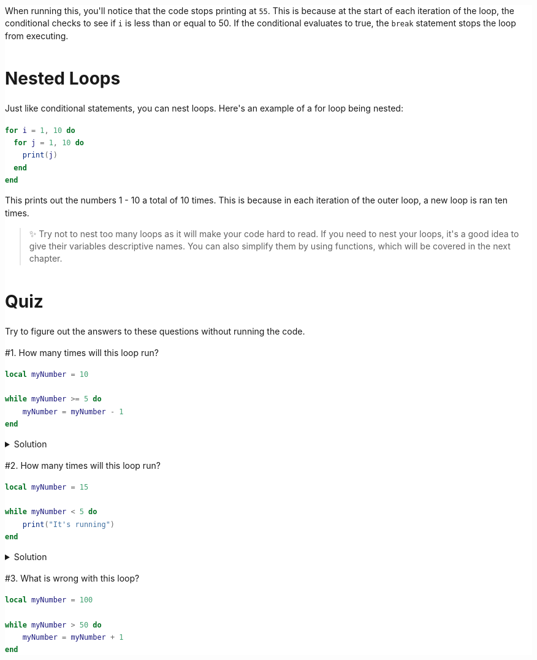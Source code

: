 When running this, you'll notice that the code stops printing at `55`. This is because at the start of each iteration of the loop, the conditional checks to see if `i` is less than or equal to 50. If the conditional evaluates to true, the `break` statement stops the loop from executing.

# Nested Loops

Just like conditional statements, you can nest loops. Here's an example of a for loop being nested:

```lua
for i = 1, 10 do
  for j = 1, 10 do
    print(j)
  end
end
```

This prints out the numbers 1 - 10 a total of 10 times. This is because in each iteration of the outer loop, a new loop is ran ten times.

>✨ Try not to nest too many loops as it will make your code hard to read. If you need to nest your loops, it's a good idea to give their variables descriptive names. You can also simplify them by using functions, which will be covered in the next chapter.

# Quiz

Try to figure out the answers to these questions without running the code.

#1. How many times will this loop run?

```lua
local myNumber = 10

while myNumber >= 5 do
    myNumber = myNumber - 1
end
```

<details><summary>Solution</summary></details>

#2. How many times will this loop run?

```lua
local myNumber = 15

while myNumber < 5 do
    print("It's running")
end
```

<details><summary>Solution</summary></details>

#3. What is wrong with this loop?

```lua
local myNumber = 100 

while myNumber > 50 do
    myNumber = myNumber + 1
end
```
